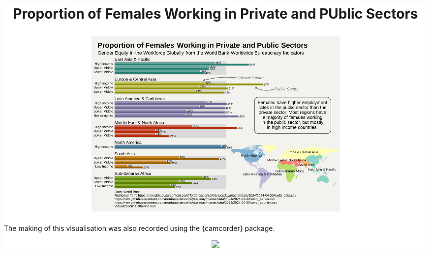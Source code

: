 <h1 align="center"> Proportion of Females Working in Private and PUblic Sectors </h1>
  
<p align="center">
    <img src="/2024/2024-04-30/20240430.png" width="60%">
</p>
      
The making of this visualisation was also recorded using the {camcorder} package.

<p align="center">
    <img src="/2024/2024-04-30/20240430.gif" width="60%">
</p>